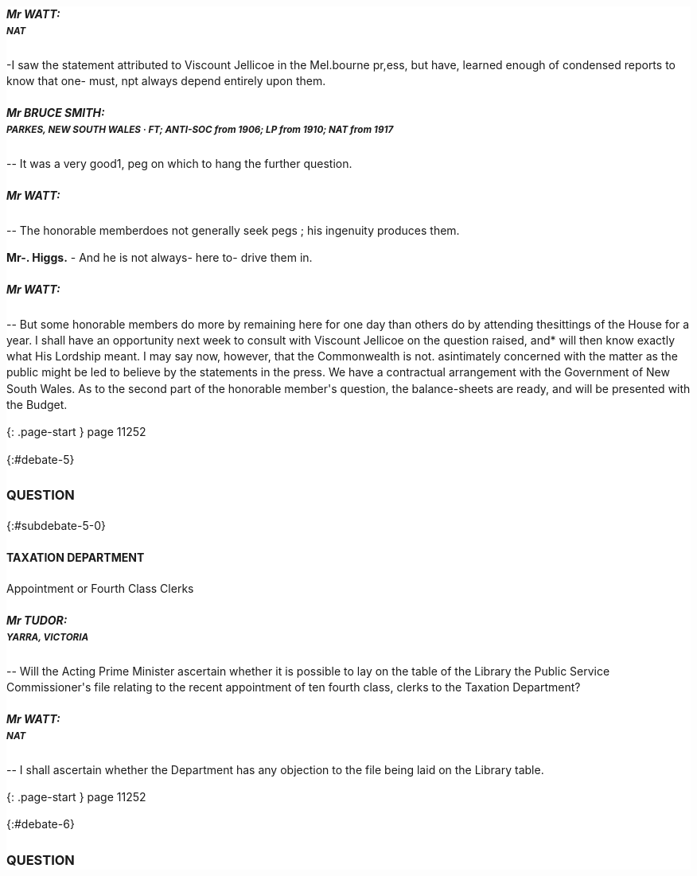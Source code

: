 ##### Mr WATT:<br><small class="text-muted">NAT</small>

-I saw the statement attributed to Viscount Jellicoe in the Mel.bourne pr,ess, but have,  learned  enough of condensed reports to know that one- must, npt always  depend  entirely upon them. 

##### Mr BRUCE SMITH:<br><small class="text-muted">PARKES, NEW SOUTH WALES &middot; FT; ANTI-SOC from 1906; LP from 1910; NAT from 1917</small>

-- It was a very good1, peg on which to hang the further question. 

##### Mr WATT:

-- The honorable memberdoes not generally seek pegs ; his ingenuity produces them. 


 **Mr-. Higgs.** - And he is not always- here to- drive them in. 

##### Mr WATT:

-- But some honorable members do more by remaining here for one day than others do by attending thesittings of the House for a year. I shall have an opportunity  next  week to consult with Viscount Jellicoe on the question raised, and* will then know exactly what  His  Lordship meant. I may say now, however, that the Commonwealth is not. asintimately concerned with the matter as the public might be led to believe by the statements in the press. We have a contractual arrangement with the Government of New South Wales. As to the second part of the honorable member's question, the balance-sheets are ready, and will be presented with the Budget. 

{: .page-start }
page 11252

{:#debate-5}
### QUESTION

{:#subdebate-5-0}
#### TAXATION DEPARTMENT

Appointment or Fourth Class Clerks

##### Mr TUDOR:<br><small class="text-muted">YARRA, VICTORIA</small>

-- Will the Acting Prime Minister ascertain whether it is possible to lay on the table of the Library the Public Service Commissioner's file relating to the recent appointment of ten fourth class, clerks to the Taxation Department? 

##### Mr WATT:<br><small class="text-muted">NAT</small>

-- I shall ascertain whether the Department has any objection to the file being laid on the Library table. 

{: .page-start }
page 11252

{:#debate-6}
### QUESTION
